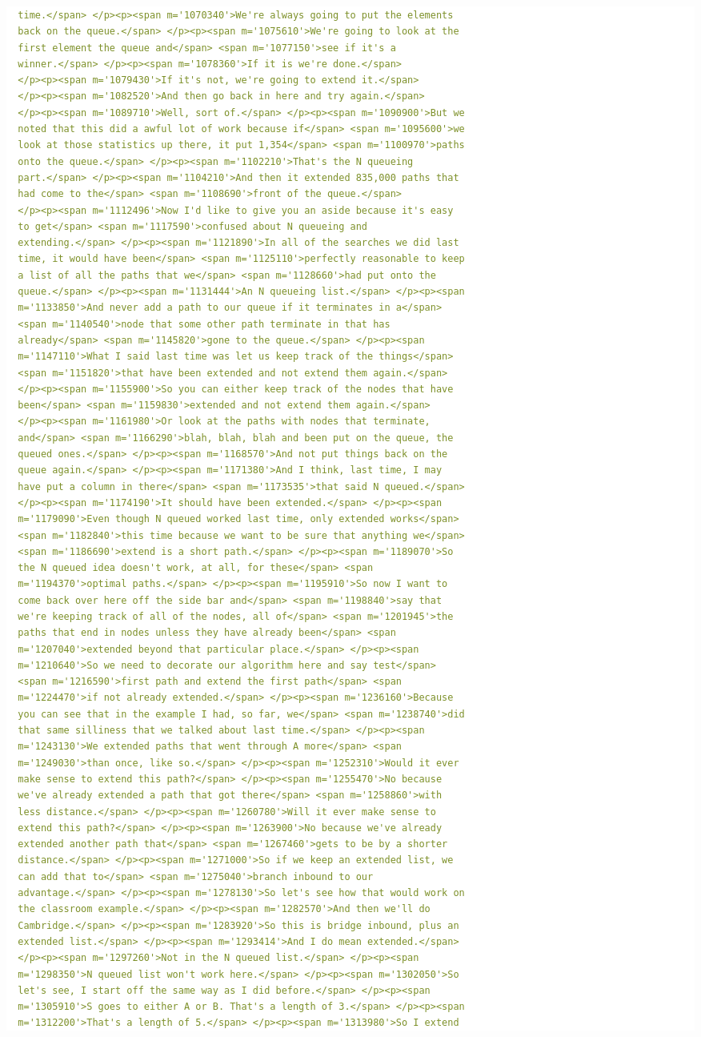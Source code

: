 ```yaml
  time.</span> </p><p><span m='1070340'>We're always going to put the elements
  back on the queue.</span> </p><p><span m='1075610'>We're going to look at the
  first element the queue and</span> <span m='1077150'>see if it's a
  winner.</span> </p><p><span m='1078360'>If it is we're done.</span>
  </p><p><span m='1079430'>If it's not, we're going to extend it.</span>
  </p><p><span m='1082520'>And then go back in here and try again.</span>
  </p><p><span m='1089710'>Well, sort of.</span> </p><p><span m='1090900'>But we
  noted that this did a awful lot of work because if</span> <span m='1095600'>we
  look at those statistics up there, it put 1,354</span> <span m='1100970'>paths
  onto the queue.</span> </p><p><span m='1102210'>That's the N queueing
  part.</span> </p><p><span m='1104210'>And then it extended 835,000 paths that
  had come to the</span> <span m='1108690'>front of the queue.</span>
  </p><p><span m='1112496'>Now I'd like to give you an aside because it's easy
  to get</span> <span m='1117590'>confused about N queueing and
  extending.</span> </p><p><span m='1121890'>In all of the searches we did last
  time, it would have been</span> <span m='1125110'>perfectly reasonable to keep
  a list of all the paths that we</span> <span m='1128660'>had put onto the
  queue.</span> </p><p><span m='1131444'>An N queueing list.</span> </p><p><span
  m='1133850'>And never add a path to our queue if it terminates in a</span>
  <span m='1140540'>node that some other path terminate in that has
  already</span> <span m='1145820'>gone to the queue.</span> </p><p><span
  m='1147110'>What I said last time was let us keep track of the things</span>
  <span m='1151820'>that have been extended and not extend them again.</span>
  </p><p><span m='1155900'>So you can either keep track of the nodes that have
  been</span> <span m='1159830'>extended and not extend them again.</span>
  </p><p><span m='1161980'>Or look at the paths with nodes that terminate,
  and</span> <span m='1166290'>blah, blah, blah and been put on the queue, the
  queued ones.</span> </p><p><span m='1168570'>And not put things back on the
  queue again.</span> </p><p><span m='1171380'>And I think, last time, I may
  have put a column in there</span> <span m='1173535'>that said N queued.</span>
  </p><p><span m='1174190'>It should have been extended.</span> </p><p><span
  m='1179090'>Even though N queued worked last time, only extended works</span>
  <span m='1182840'>this time because we want to be sure that anything we</span>
  <span m='1186690'>extend is a short path.</span> </p><p><span m='1189070'>So
  the N queued idea doesn't work, at all, for these</span> <span
  m='1194370'>optimal paths.</span> </p><p><span m='1195910'>So now I want to
  come back over here off the side bar and</span> <span m='1198840'>say that
  we're keeping track of all of the nodes, all of</span> <span m='1201945'>the
  paths that end in nodes unless they have already been</span> <span
  m='1207040'>extended beyond that particular place.</span> </p><p><span
  m='1210640'>So we need to decorate our algorithm here and say test</span>
  <span m='1216590'>first path and extend the first path</span> <span
  m='1224470'>if not already extended.</span> </p><p><span m='1236160'>Because
  you can see that in the example I had, so far, we</span> <span m='1238740'>did
  that same silliness that we talked about last time.</span> </p><p><span
  m='1243130'>We extended paths that went through A more</span> <span
  m='1249030'>than once, like so.</span> </p><p><span m='1252310'>Would it ever
  make sense to extend this path?</span> </p><p><span m='1255470'>No because
  we've already extended a path that got there</span> <span m='1258860'>with
  less distance.</span> </p><p><span m='1260780'>Will it ever make sense to
  extend this path?</span> </p><p><span m='1263900'>No because we've already
  extended another path that</span> <span m='1267460'>gets to be by a shorter
  distance.</span> </p><p><span m='1271000'>So if we keep an extended list, we
  can add that to</span> <span m='1275040'>branch inbound to our
  advantage.</span> </p><p><span m='1278130'>So let's see how that would work on
  the classroom example.</span> </p><p><span m='1282570'>And then we'll do
  Cambridge.</span> </p><p><span m='1283920'>So this is bridge inbound, plus an
  extended list.</span> </p><p><span m='1293414'>And I do mean extended.</span>
  </p><p><span m='1297260'>Not in the N queued list.</span> </p><p><span
  m='1298350'>N queued list won't work here.</span> </p><p><span m='1302050'>So
  let's see, I start off the same way as I did before.</span> </p><p><span
  m='1305910'>S goes to either A or B. That's a length of 3.</span> </p><p><span
  m='1312200'>That's a length of 5.</span> </p><p><span m='1313980'>So I extend
```